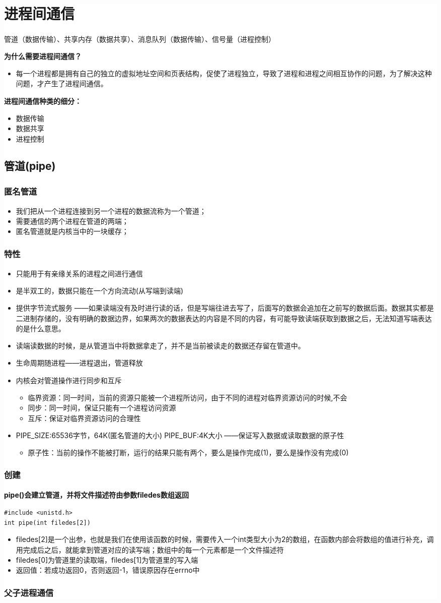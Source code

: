 # 进程间通信

管道（数据传输）、共享内存（数据共享）、消息队列（数据传输）、信号量（进程控制）

**为什么需要进程间通信？**

- 每一个进程都是拥有自己的独立的虚拟地址空间和页表结构，促使了进程独立，导致了进程和进程之间相互协作的问题，为了解决这种问题，才产生了进程间通信。

**进程间通信种类的细分：**

- 数据传输
- 数据共享
- 进程控制

## 管道(pipe)

### 匿名管道 

- 我们把从一个进程连接到另一个进程的数据流称为一个管道；
- 需要通信的两个进程在管道的两端；
- 匿名管道就是内核当中的一块缓存；

### 特性

- 只能用于有亲缘关系的进程之间进行通信
- 是半双工的，数据只能在一个方向流动(从写端到读端)
- 提供字节流式服务  ——如果读端没有及时进行读的话，但是写端往进去写了，后面写的数据会追加在之前写的数据后面。数据其实都是二进制存储的，没有明确的数据边界，如果两次的数据表达的内容是不同的内容，有可能导致读端获取到数据之后，无法知道写端表达的是什么意思。
- 读端读数据的时候，是从管道当中将数据拿走了，并不是当前被读走的数据还存留在管道中。
- 生命周期随进程——进程退出，管道释放
- 内核会对管道操作进行同步和互斥
  - 临界资源：同一时间，当前的资源只能被一个进程所访问，由于不同的进程对临界资源访问的时候,不会
  - 同步：同一时间，保证只能有一个进程访问资源
  - 互斥：保证对临界资源访问的合理性
- PIPE_SIZE:65536字节，64K(匿名管道的大小)	PIPE_BUF:4K大小 ——保证写入数据或读取数据的原子性

  - 原子性：当前的操作不能被打断，运行的结果只能有两个，要么是操作完成(1)，要么是操作没有完成(0)

### 创建

**pipe()会建立管道，并将文件描述符由参数filedes数组返回**

```
#include <unistd.h>
int pipe(int filedes[2])
```

- filedes[2]是一个出参，也就是我们在使用该函数的时候，需要传入一个int类型大小为2的数组，在函数内部会将数组的值进行补充，调用完成后之后，就能拿到管道对应的读写端；数组中的每一个元素都是一个文件描述符
- filedes[0]为管道里的读取端，filedes[1]为管道里的写入端
- 返回值：若成功返回0，否则返回-1，错误原因存在errno中 

### 父子进程通信
